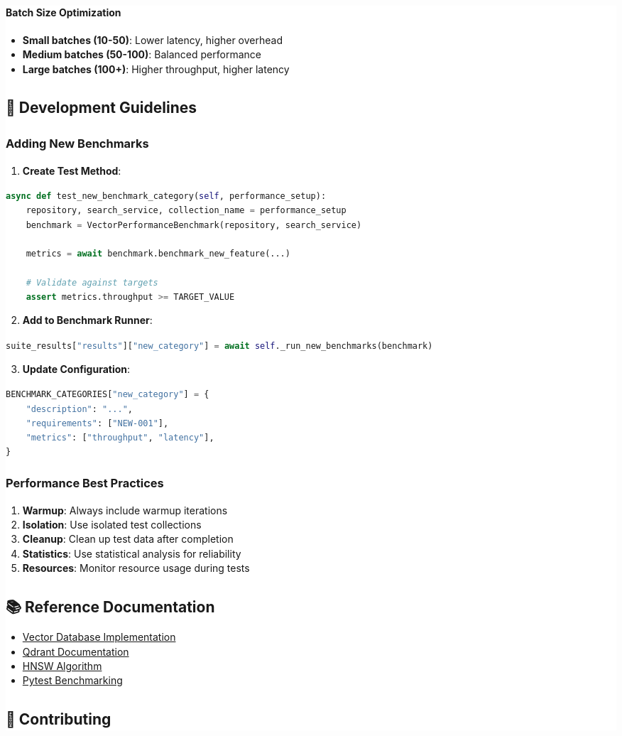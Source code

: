 #### Batch Size Optimization
- **Small batches (10-50)**: Lower latency, higher overhead
- **Medium batches (50-100)**: Balanced performance
- **Large batches (100+)**: Higher throughput, higher latency

## 📝 Development Guidelines

### Adding New Benchmarks

1. **Create Test Method**:
```python
async def test_new_benchmark_category(self, performance_setup):
    repository, search_service, collection_name = performance_setup
    benchmark = VectorPerformanceBenchmark(repository, search_service)

    metrics = await benchmark.benchmark_new_feature(...)

    # Validate against targets
    assert metrics.throughput >= TARGET_VALUE
```

2. **Add to Benchmark Runner**:
```python
suite_results["results"]["new_category"] = await self._run_new_benchmarks(benchmark)
```

3. **Update Configuration**:
```python
BENCHMARK_CATEGORIES["new_category"] = {
    "description": "...",
    "requirements": ["NEW-001"],
    "metrics": ["throughput", "latency"],
}
```

### Performance Best Practices

1. **Warmup**: Always include warmup iterations
2. **Isolation**: Use isolated test collections
3. **Cleanup**: Clean up test data after completion
4. **Statistics**: Use statistical analysis for reliability
5. **Resources**: Monitor resource usage during tests

## 📚 Reference Documentation

- [Vector Database Implementation](../../../app/services/vector/)
- [Qdrant Documentation](https://qdrant.tech/documentation/)
- [HNSW Algorithm](https://arxiv.org/abs/1603.09320)
- [Pytest Benchmarking](https://pytest-benchmark.readthedocs.io/)

## 🤝 Contributing
